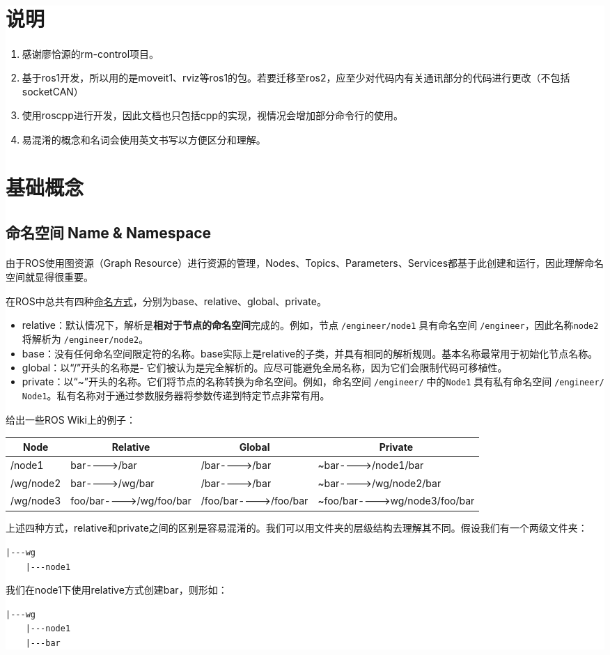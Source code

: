 



# 说明

1. 感谢廖恰源的rm-control项目。

2. 基于ros1开发，所以用的是moveit1、rviz等ros1的包。若要迁移至ros2，应至少对代码内有关通讯部分的代码进行更改（不包括socketCAN）

3. 使用roscpp进行开发，因此文档也只包括cpp的实现，视情况会增加部分命令行的使用。

4. 易混淆的概念和名词会使用英文书写以方便区分和理解。



# 基础概念

## 命名空间 Name & Namespace

由于ROS使用图资源（Graph Resource）进行资源的管理，Nodes、Topics、Parameters、Services都基于此创建和运行，因此理解命名空间就显得很重要。

在ROS中总共有四种[命名方式](http://wiki.ros.org/Names)，分别为base、relative、global、private。

- relative：默认情况下，解析是**相对于节点的命名空间**完成的。例如，节点 `/engineer/node1` 具有命名空间 `/engineer`，因此名称`node2` 将解析为 `/engineer/node2`。
- base：没有任何命名空间限定符的名称。base实际上是relative的子类，并具有相同的解析规则。基本名称最常用于初始化节点名称。
- global：以“/”开头的名称是- 它们被认为是完全解析的。应尽可能避免全局名称，因为它们会限制代码可移植性。
- private：以“~”开头的名称。它们将节点的名称转换为命名空间。例如，命名空间 `/engineer/` 中的`Node1` 具有私有命名空间 `/engineer/Node1`。私有名称对于通过参数服务器将参数传递到特定节点非常有用。



给出一些ROS Wiki上的例子：

| Node      | Relative                | Global                | Private                       |
| --------- | ----------------------- | --------------------- | ----------------------------- |
| /node1    | bar---->/bar            | /bar---->/bar         | ~bar---->/node1/bar           |
| /wg/node2 | bar---->/wg/bar         | /bar---->/bar         | ~bar---->/wg/node2/bar        |
| /wg/node3 | foo/bar---->/wg/foo/bar | /foo/bar---->/foo/bar | ~foo/bar---->wg/node3/foo/bar |

上述四种方式，relative和private之间的区别是容易混淆的。我们可以用文件夹的层级结构去理解其不同。假设我们有一个两级文件夹：

```
|---wg
    |---node1
```

我们在node1下使用relative方式创建bar，则形如：

```
|---wg
    |---node1
    |---bar
```
